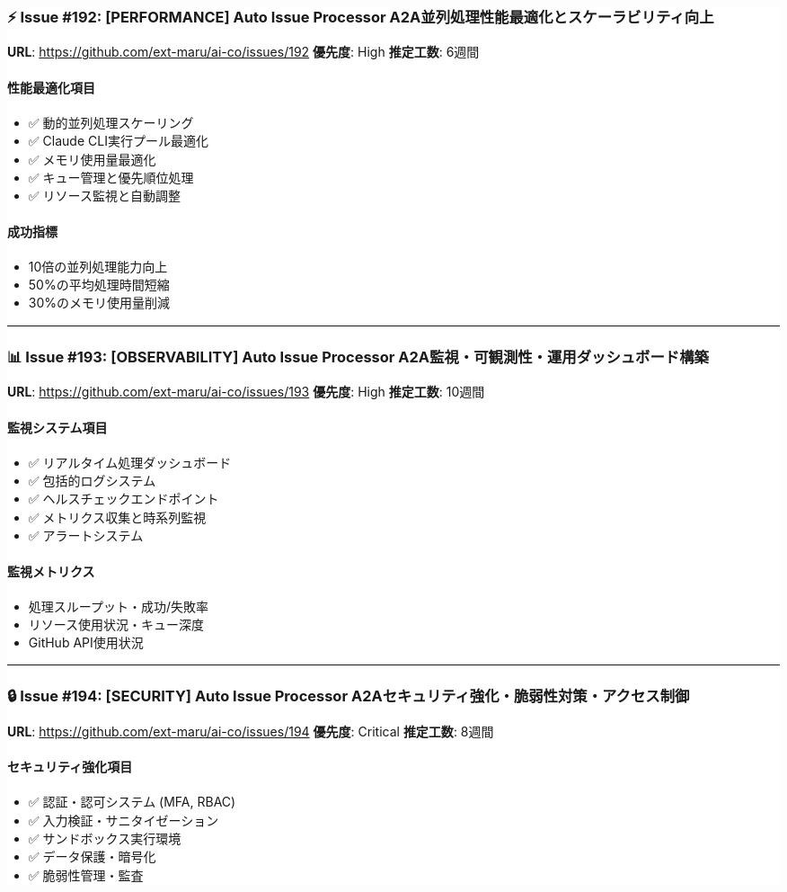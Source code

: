 
### ⚡ Issue #192: [PERFORMANCE] Auto Issue Processor A2A並列処理性能最適化とスケーラビリティ向上
**URL**: https://github.com/ext-maru/ai-co/issues/192
**優先度**: High
**推定工数**: 6週間

#### 性能最適化項目
- ✅ 動的並列処理スケーリング
- ✅ Claude CLI実行プール最適化
- ✅ メモリ使用量最適化
- ✅ キュー管理と優先順位処理
- ✅ リソース監視と自動調整

#### 成功指標
- 10倍の並列処理能力向上
- 50%の平均処理時間短縮
- 30%のメモリ使用量削減

---

### 📊 Issue #193: [OBSERVABILITY] Auto Issue Processor A2A監視・可観測性・運用ダッシュボード構築
**URL**: https://github.com/ext-maru/ai-co/issues/193
**優先度**: High
**推定工数**: 10週間

#### 監視システム項目
- ✅ リアルタイム処理ダッシュボード
- ✅ 包括的ログシステム
- ✅ ヘルスチェックエンドポイント
- ✅ メトリクス収集と時系列監視
- ✅ アラートシステム

#### 監視メトリクス
- 処理スループット・成功/失敗率
- リソース使用状況・キュー深度
- GitHub API使用状況

---

### 🔒 Issue #194: [SECURITY] Auto Issue Processor A2Aセキュリティ強化・脆弱性対策・アクセス制御
**URL**: https://github.com/ext-maru/ai-co/issues/194
**優先度**: Critical
**推定工数**: 8週間

#### セキュリティ強化項目
- ✅ 認証・認可システム (MFA, RBAC)
- ✅ 入力検証・サニタイゼーション
- ✅ サンドボックス実行環境
- ✅ データ保護・暗号化
- ✅ 脆弱性管理・監査
